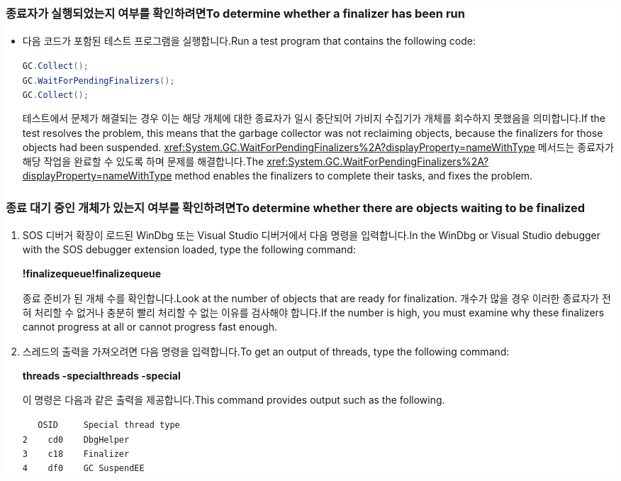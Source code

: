 <a name="Induce"></a>

### <a name="to-determine-whether-a-finalizer-has-been-run"></a><span data-ttu-id="82454-354">종료자가 실행되었는지 여부를 확인하려면</span><span class="sxs-lookup"><span data-stu-id="82454-354">To determine whether a finalizer has been run</span></span>

- <span data-ttu-id="82454-355">다음 코드가 포함된 테스트 프로그램을 실행합니다.</span><span class="sxs-lookup"><span data-stu-id="82454-355">Run a test program that contains the following code:</span></span>

  ```csharp
  GC.Collect();
  GC.WaitForPendingFinalizers();
  GC.Collect();
  ```

  <span data-ttu-id="82454-356">테스트에서 문제가 해결되는 경우 이는 해당 개체에 대한 종료자가 일시 중단되어 가비지 수집기가 개체를 회수하지 못했음을 의미합니다.</span><span class="sxs-lookup"><span data-stu-id="82454-356">If the test resolves the problem, this means that the garbage collector was not reclaiming objects, because the finalizers for those objects had been suspended.</span></span> <span data-ttu-id="82454-357"><xref:System.GC.WaitForPendingFinalizers%2A?displayProperty=nameWithType> 메서드는 종료자가 해당 작업을 완료할 수 있도록 하며 문제를 해결합니다.</span><span class="sxs-lookup"><span data-stu-id="82454-357">The <xref:System.GC.WaitForPendingFinalizers%2A?displayProperty=nameWithType> method enables the finalizers to complete their tasks, and fixes the problem.</span></span>

<a name="Finalize"></a>

### <a name="to-determine-whether-there-are-objects-waiting-to-be-finalized"></a><span data-ttu-id="82454-358">종료 대기 중인 개체가 있는지 여부를 확인하려면</span><span class="sxs-lookup"><span data-stu-id="82454-358">To determine whether there are objects waiting to be finalized</span></span>

1. <span data-ttu-id="82454-359">SOS 디버거 확장이 로드된 WinDbg 또는 Visual Studio 디버거에서 다음 명령을 입력합니다.</span><span class="sxs-lookup"><span data-stu-id="82454-359">In the WinDbg or Visual Studio debugger with the SOS debugger extension loaded, type the following command:</span></span>

    <span data-ttu-id="82454-360">**!finalizequeue**</span><span class="sxs-lookup"><span data-stu-id="82454-360">**!finalizequeue**</span></span>

    <span data-ttu-id="82454-361">종료 준비가 된 개체 수를 확인합니다.</span><span class="sxs-lookup"><span data-stu-id="82454-361">Look at the number of objects that are ready for finalization.</span></span> <span data-ttu-id="82454-362">개수가 많을 경우 이러한 종료자가 전혀 처리할 수 없거나 충분히 빨리 처리할 수 없는 이유를 검사해야 합니다.</span><span class="sxs-lookup"><span data-stu-id="82454-362">If the number is high, you must examine why these finalizers cannot progress at all or cannot progress fast enough.</span></span>

2. <span data-ttu-id="82454-363">스레드의 출력을 가져오려면 다음 명령을 입력합니다.</span><span class="sxs-lookup"><span data-stu-id="82454-363">To get an output of threads, type the following command:</span></span>

    <span data-ttu-id="82454-364">**threads -special**</span><span class="sxs-lookup"><span data-stu-id="82454-364">**threads -special**</span></span>

    <span data-ttu-id="82454-365">이 명령은 다음과 같은 출력을 제공합니다.</span><span class="sxs-lookup"><span data-stu-id="82454-365">This command provides output such as the following.</span></span>

    ```console
       OSID     Special thread type
    2    cd0    DbgHelper
    3    c18    Finalizer
    4    df0    GC SuspendEE
    ```
